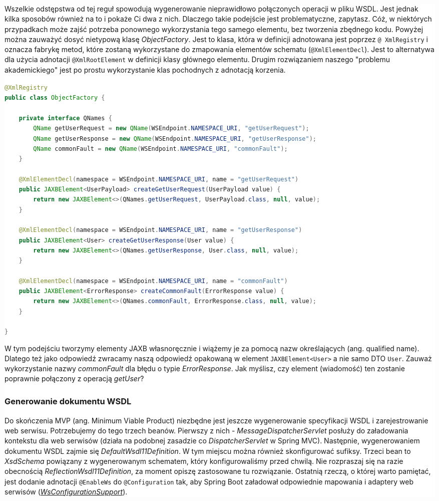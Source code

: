 Wszelkie odstępstwa od tej reguł spowodują wygenerowanie nieprawidłowo połączonych operacji w pliku WSDL. Jest jednak kilka sposobów również na to i pokaże Ci dwa z nich. Dlaczego takie podejście jest problematyczne, zapytasz. Cóż, w niektórych przypadkach może zajść potrzeba ponownego wykorzystania tego samego elementu, bez tworzenia zbędnego kodu. Powyżej można zauważyć dosyć nietypową klasę *ObjectFactory*. Jest to klasa, która w definicji adnotowana jest poprzez `@ XmlRegistry` i oznacza fabrykę metod, które zostaną wykorzystane do zmapowania elementów schematu (`@XmlElementDecl`). Jest to alternatywa dla użycia adnotacji `@XmlRootElement` w definicji klasy głównego elementu. Drugim rozwiązaniem naszego "problemu akademickiego" jest po prostu wykorzystanie klas pochodnych z adnotacją korzenia.

```java
@XmlRegistry
public class ObjectFactory {

    private interface QNames {
        QName getUserRequest = new QName(WSEndpoint.NAMESPACE_URI, "getUserRequest");
        QName getUserResponse = new QName(WSEndpoint.NAMESPACE_URI, "getUserResponse");
        QName commonFault = new QName(WSEndpoint.NAMESPACE_URI, "commonFault");
    }

    @XmlElementDecl(namespace = WSEndpoint.NAMESPACE_URI, name = "getUserRequest")
    public JAXBElement<UserPayload> createGetUserRequest(UserPayload value) {
        return new JAXBElement<>(QNames.getUserRequest, UserPayload.class, null, value);
    }

    @XmlElementDecl(namespace = WSEndpoint.NAMESPACE_URI, name = "getUserResponse")
    public JAXBElement<User> createGetUserResponse(User value) {
        return new JAXBElement<>(QNames.getUserResponse, User.class, null, value);
    }

    @XmlElementDecl(namespace = WSEndpoint.NAMESPACE_URI, name = "commonFault")
    public JAXBElement<ErrorResponse> createCommonFault(ErrorResponse value) {
        return new JAXBElement<>(QNames.commonFault, ErrorResponse.class, null, value);
    }

}
```

W tym podejściu tworzymy elementy JAXB własnoręcznie i wiążemy je za pomocą nazw określających (ang. qualified name). Dlatego też jako odpowiedź zwracamy naszą odpowiedź opakowaną w element `JAXBElement<User>` a nie samo DTO `User`. Zauważ wykorzystanie nazwy *commonFault* dla błędu o typie *ErrorResponse*. Jak myślisz, czy element (wiadomość) ten zostanie poprawnie połączony z operacją *getUser*?

### Generowanie dokumentu WSDL

Do skończenia MVP (ang. Minimum Viable Product) niezbędne jest jeszcze wygenerowanie specyfikacji WSDL i zarejestrowanie web serwisu. Potrzebujemy do tego trzech beanów. Pierwszy z nich - *MessageDispatcherServlet* posłuży do załadowania kontekstu dla web serwisów (działa na podobnej zasadzie co *DispatcherServlet* w Spring MVC). Następnie, wygenerowaniem dokumentu WSDL zajmie się *DefaultWsdl11Definition*. W tym miejscu można również skonfigurować sufiksy. Trzeci bean to *XsdSchema* powiązany z wygenerowanym schematem, który konfigurowaliśmy przed chwilą. Nie rozpraszaj się na razie obecnością *ReflectionWsdl11Definition*, za moment opiszę zastosowane tu rozwiązanie. Ostatnią rzeczą, o której warto pamiętać, jest dodanie adnotacji `@EnableWs` do `@Configuration` tak, aby Spring Boot załadował odpowiednie mapowania i adaptery web serwisów (*[WsConfigurationSupport](https://docs.spring.io/spring-ws/docs/current/api/org/springframework/ws/config/annotation/WsConfigurationSupport.html)*).
